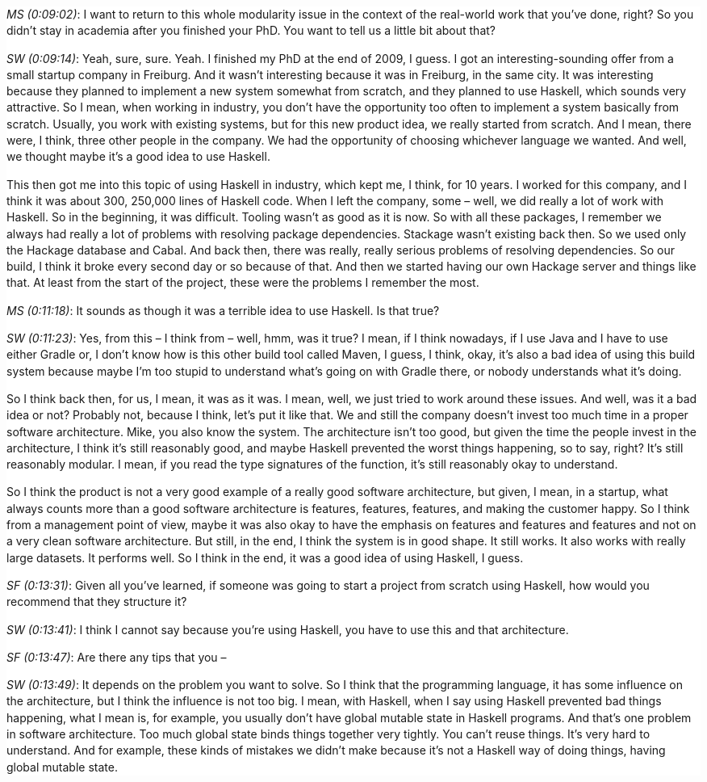 *MS (0:09:02)*: I want to return to this whole modularity issue in the context of the real-world work that you’ve done, right? So you didn’t stay in academia after you finished your PhD. You want to tell us a little bit about that?

*SW (0:09:14)*: Yeah, sure, sure. Yeah. I finished my PhD at the end of 2009, I guess. I got an interesting-sounding offer from a small startup company in Freiburg. And it wasn’t interesting because it was in Freiburg, in the same city. It was interesting because they planned to implement a new system somewhat from scratch, and they planned to use Haskell, which sounds very attractive. So I mean, when working in industry, you don’t have the opportunity too often to implement a system basically from scratch. Usually, you work with existing systems, but for this new product idea, we really started from scratch. And I mean, there were, I think, three other people in the company. We had the opportunity of choosing whichever language we wanted. And well, we thought maybe it’s a good idea to use Haskell. 

This then got me into this topic of using Haskell in industry, which kept me, I think, for 10 years. I worked for this company, and I think it was about 300, 250,000 lines of Haskell code. When I left the company, some – well, we did really a lot of work with Haskell. So in the beginning, it was difficult. Tooling wasn’t as good as it is now. So with all these packages, I remember we always had really a lot of problems with resolving package dependencies. Stackage wasn’t existing back then. So we used only the Hackage database and Cabal. And back then, there was really, really serious problems of resolving dependencies. So our build, I think it broke every second day or so because of that. And then we started having our own Hackage server and things like that. At least from the start of the project, these were the problems I remember the most.

*MS (0:11:18)*: It sounds as though it was a terrible idea to use Haskell. Is that true?

*SW (0:11:23)*: Yes, from this – I think from – well, hmm, was it true? I mean, if I think nowadays, if I use Java and I have to use either Gradle or, I don’t know how is this other build tool called Maven, I guess, I think, okay, it’s also a bad idea of using this build system because maybe I’m too stupid to understand what’s going on with Gradle there, or nobody understands what it’s doing. 

So I think back then, for us, I mean, it was as it was. I mean, well, we just tried to work around these issues. And well, was it a bad idea or not? Probably not, because I think, let’s put it like that. We and still the company doesn’t invest too much time in a proper software architecture. Mike, you also know the system. The architecture isn’t too good, but given the time the people invest in the architecture, I think it’s still reasonably good, and maybe Haskell prevented the worst things happening, so to say, right? It’s still reasonably modular. I mean, if you read the type signatures of the function, it’s still reasonably okay to understand. 

So I think the product is not a very good example of a really good software architecture, but given, I mean, in a startup, what always counts more than a good software architecture is features, features, features, and making the customer happy. So I think from a management point of view, maybe it was also okay to have the emphasis on features and features and features and not on a very clean software architecture. But still, in the end, I think the system is in good shape. It still works. It also works with really large datasets. It performs well. So I think in the end, it was a good idea of using Haskell, I guess.

*SF (0:13:31)*: Given all you’ve learned, if someone was going to start a project from scratch using Haskell, how would you recommend that they structure it?

*SW (0:13:41)*: I think I cannot say because you’re using Haskell, you have to use this and that architecture.

*SF (0:13:47)*: Are there any tips that you –

*SW (0:13:49)*: It depends on the problem you want to solve. So I think that the programming language, it has some influence on the architecture, but I think the influence is not too big. I mean, with Haskell, when I say using Haskell prevented bad things happening, what I mean is, for example, you usually don’t have global mutable state in Haskell programs. And that’s one problem in software architecture. Too much global state binds things together very tightly. You can’t reuse things. It’s very hard to understand. And for example, these kinds of mistakes we didn’t make because it’s not a Haskell way of doing things, having global mutable state.
